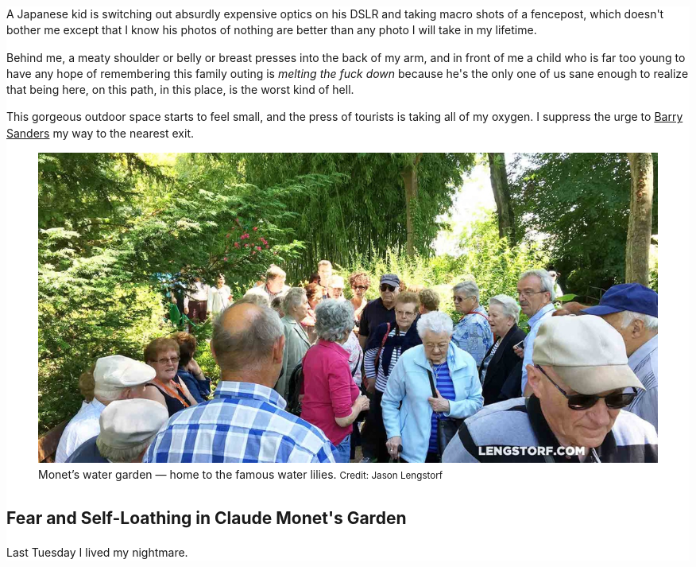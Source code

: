 A Japanese kid is switching out absurdly expensive optics on his DSLR and taking
macro shots of a fencepost, which doesn't bother me except that I know his
photos of nothing are better than any photo I will take in my lifetime.

Behind me, a meaty shoulder or belly or breast presses into the back of my arm,
and in front of me a child who is far too young to have any hope of remembering
this family outing is _melting the fuck down_ because he's the only one of us
sane enough to realize that being here, on this path, in this place, is the
worst kind of hell.

This gorgeous outdoor space starts to feel small, and the press of tourists is
taking all of my oxygen. I suppress the urge to [Barry Sanders][1] my way to the
nearest exit.

<figure class="figure figure--center">
  <img src="./images/tourists-in-monets-garden.jpg" alt="Tourists at Monet’s Garden in Giverny, France." />
  <figcaption class="figure__caption">
    Monet’s water garden — home to the famous water lilies.
    <small class="figure__attribution">
      Credit: 
      <span class="figure__attribution-link">
        Jason Lengstorf
      </span>
    </small>
  </figcaption>
</figure>

## Fear and Self-Loathing in Claude Monet's Garden

Last Tuesday I lived my nightmare.


[1]: https://www.youtube.com/watch?v=U5Iv9q9QI1g
[2]: https://www.facebook.com/video.php?v=839353302801239
[3]: https://www.londoneye.com/
[4]: http://www.sacre-coeur-montmartre.com/english/
[5]: https://en.wikipedia.org/wiki/Ship_of_Theseus
[6]: https://en.wikipedia.org/wiki/Passerelle_Debilly
[7]: http://lengstorf.com/remote-work-travel/
[8]: https://www.google.com/search?q=baby+rail+bird&safe=off&source=lnms&tbm=isch&sa=X&ei=ZyeEVaDlO4HaUdKos4gM&ved=0CAcQ_AUoAQ&biw=1440&bih=801&dpr=2
[9]: http://www.reactiongifs.us/wp-content/uploads/2013/05/no_touching_arrested_development.gif
[10]: https://en.wikipedia.org/wiki/List_of_French_expressions_in_English
